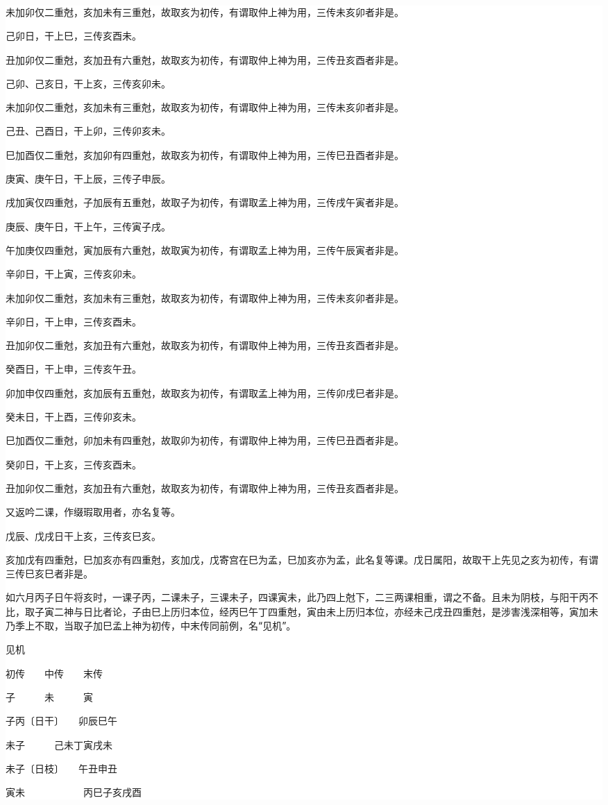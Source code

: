 未加卯仅二重尅，亥加未有三重尅，故取亥为初传，有谓取仲上神为用，三传未亥卯者非是。

己卯日，干上巳，三传亥酉未。

丑加卯仅二重尅，亥加丑有六重尅，故取亥为初传，有谓取仲上神为用，三传丑亥酉者非是。

己卯、己亥日，干上亥，三传亥卯未。

未加卯仅二重尅，亥加未有三重尅，故取亥为初传，有谓取仲上神为用，三传未亥卯者非是。

己丑、己酉日，干上卯，三传卯亥未。

巳加酉仅二重尅，亥加卯有四重尅，故取亥为初传，有谓取仲上神为用，三传巳丑酉者非是。

庚寅、庚午日，干上辰，三传子申辰。

戌加寅仅四重尅，子加辰有五重尅，故取子为初传，有谓取孟上神为用，三传戌午寅者非是。

庚辰、庚午日，干上午，三传寅子戌。

午加庚仅四重尅，寅加辰有六重尅，故取寅为初传，有谓取孟上神为用，三传午辰寅者非是。

辛卯日，干上寅，三传亥卯未。

未加卯仅二重尅，亥加未有三重尅，故取亥为初传，有谓取仲上神为用，三传未亥卯者非是。

辛卯日，干上申，三传亥酉未。

丑加卯仅二重尅，亥加丑有六重尅，故取亥为初传，有谓取仲上神为用，三传丑亥酉者非是。

癸酉日，干上申，三传亥午丑。

卯加申仅四重尅，亥加辰有五重尅，故取亥为初传，有谓取孟上神为用，三传卯戌巳者非是。

癸未日，干上酉，三传卯亥未。

巳加酉仅二重尅，卯加未有四重尅，故取卯为初传，有谓取仲上神为用，三传巳丑酉者非是。

癸卯日，干上亥，三传亥酉未。

丑加卯仅二重尅，亥加丑有六重尅，故取亥为初传，有谓取仲上神为用，三传丑亥酉者非是。

又返吟二课，作缀瑕取用者，亦名复等。

戊辰、戊戌日干上亥，三传亥巳亥。

亥加戊有四重尅，巳加亥亦有四重尅，亥加戊，戊寄宫在巳为孟，巳加亥亦为孟，此名复等课。戊日属阳，故取干上先见之亥为初传，有谓三传巳亥巳者非是。

如六月丙子日午将亥时，一课子丙，二课未子，三课未子，四课寅未，此乃四上尅下，二三两课相重，谓之不备。且未为阴枝，与阳干丙不比，取子寅二神与日比者论，子由巳上历归本位，经丙巳午丁四重尅，寅由未上历归本位，亦经未己戌丑四重尅，是涉害浅深相等，寅加未乃季上不取，当取子加巳孟上神为初传，中末传同前例，名“见机”。

见机

初传　　中传　　末传

子　　　未　　　寅

子丙〔日干〕　　卯辰巳午

未子　　　己未丁寅戌未

未子〔日枝〕　　午丑申丑

寅未　　　　　　丙巳子亥戌酉
